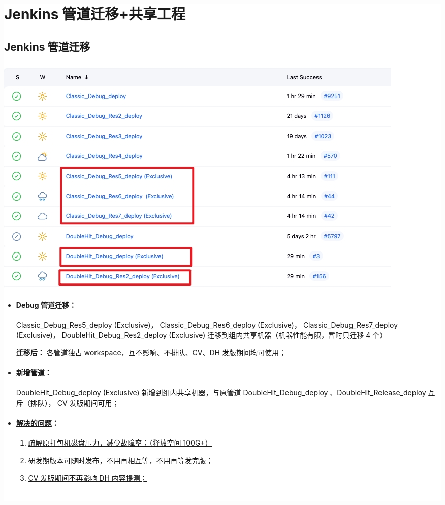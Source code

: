 # Jenkins 管道迁移+共享工程

## Jenkins 管道迁移

![250813185616266.png](/assets/e353db8dc92a3598033bad3292387b04.png)​

- #### Debug **管道迁移：**

  Classic\_Debug\_Res5\_deploy (Exclusive)，
  Classic\_Debug\_Res6\_deploy (Exclusive)，
  Classic\_Debug\_Res7\_deploy (Exclusive)，
  DoubleHit\_Debug\_Res2\_deploy (Exclusive)
  迁移到组内共享机器（机器性能有限，暂时只迁移 4 个）

  **迁移后：** 
  各管道独占 workspace，互不影响、不排队、CV、DH 发版期间均可使用；

- #### **新增管道：**

  DoubleHit\_Debug\_deploy (Exclusive)
  新增到组内共享机器，与原管道 DoubleHit\_Debug\_deploy 、DoubleHit\_Release\_deploy 互斥（排队）， CV 发版期间可用；

- #### **<u>解决的问题</u>**​ **：**

  1. <u>疏解原打包机磁盘压力，减少故障率；（释放空间 100G+）</u>

  2. ​<u>研发期版本可随时发布，不用再相互等，不用再等发完版；</u>

  3. <u>CV 发版期间不再影响 DH 内容提测；</u>

‍
